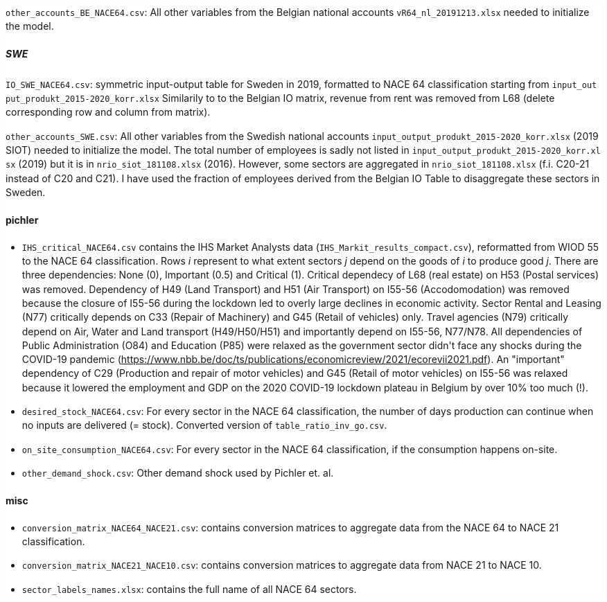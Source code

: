 `other_accounts_BE_NACE64.csv`: All other variables from the Belgian national accounts `vR64_nl_20191213.xlsx` needed to initialize the model. 

##### SWE

`IO_SWE_NACE64.csv`: symmetric input-output table for Sweden in 2019, formatted to NACE 64 classification starting from `input_output_produkt_2015-2020_korr.xlsx` Similarily to to the Belgian IO matrix, revenue from rent was removed from L68 (delete corresponding row and column from matrix).

`other_accounts_SWE.csv`: All other variables from the Swedish national accounts `input_output_produkt_2015-2020_korr.xlsx` (2019 SIOT) needed to initialize the model. The total number of employees is sadly not listed in `input_output_produkt_2015-2020_korr.xlsx` (2019) but it is in `nrio_siot_181108.xlsx` (2016). However, some sectors are aggregated in `nrio_siot_181108.xlsx` (f.i. C20-21 instead of C20 and C21). I have used the fraction of employees derived from the Belgian IO Table to disaggregate these sectors in Sweden.

#### pichler

+ `IHS_critical_NACE64.csv` contains the IHS Market Analysts data (`IHS_Markit_results_compact.csv`), reformatted from WIOD 55 to the NACE 64 classification. Rows $i$ represent to what extent sectors $j$ depend on the goods of $i$ to produce good $j$. There are three dependencies: None (0), Important (0.5) and Critical (1). Critical dependecy of L68 (real estate) on H53 (Postal services) was removed. Dependency of H49 (Land Transport) and H51 (Air Transport) on I55-56 (Accodomodation) was removed because the closure of I55-56 during the lockdown led to overly large declines in economic activity. Sector Rental and Leasing (N77) critically depends on C33 (Repair of Machinery) and G45 (Retail of vehicles) only. Travel agencies (N79) critically depend on Air, Water and Land transport (H49/H50/H51) and importantly depend on I55-56, N77/N78. All dependencies of Public Administration (O84) and Education (P85) were relaxed as the government sector didn't face any shocks during the COVID-19 pandemic (https://www.nbb.be/doc/ts/publications/economicreview/2021/ecorevii2021.pdf). An "important" dependency of C29 (Production and repair of motor vehicles) and G45 (Retail of motor vehicles) on I55-56 was relaxed because it lowered the employment and GDP on the 2020 COVID-19 lockdown plateau in Belgium by over 10% too much (!).

+ `desired_stock_NACE64.csv`: For every sector in the NACE 64 classification, the number of days production can continue when no inputs are delivered (= stock). Converted version of `table_ratio_inv_go.csv`.

+ `on_site_consumption_NACE64.csv`: For every sector in the NACE 64 classification, if the consumption happens on-site.

+ `other_demand_shock.csv`: Other demand shock used by Pichler et. al. 

#### misc

+ `conversion_matrix_NACE64_NACE21.csv`:  contains conversion matrices to aggregate data from the NACE 64 to NACE 21 classification.

+ `conversion_matrix_NACE21_NACE10.csv`:  contains conversion matrices to aggregate data from NACE 21 to NACE 10.

+ `sector_labels_names.xlsx`: contains the full name of all NACE 64 sectors.
